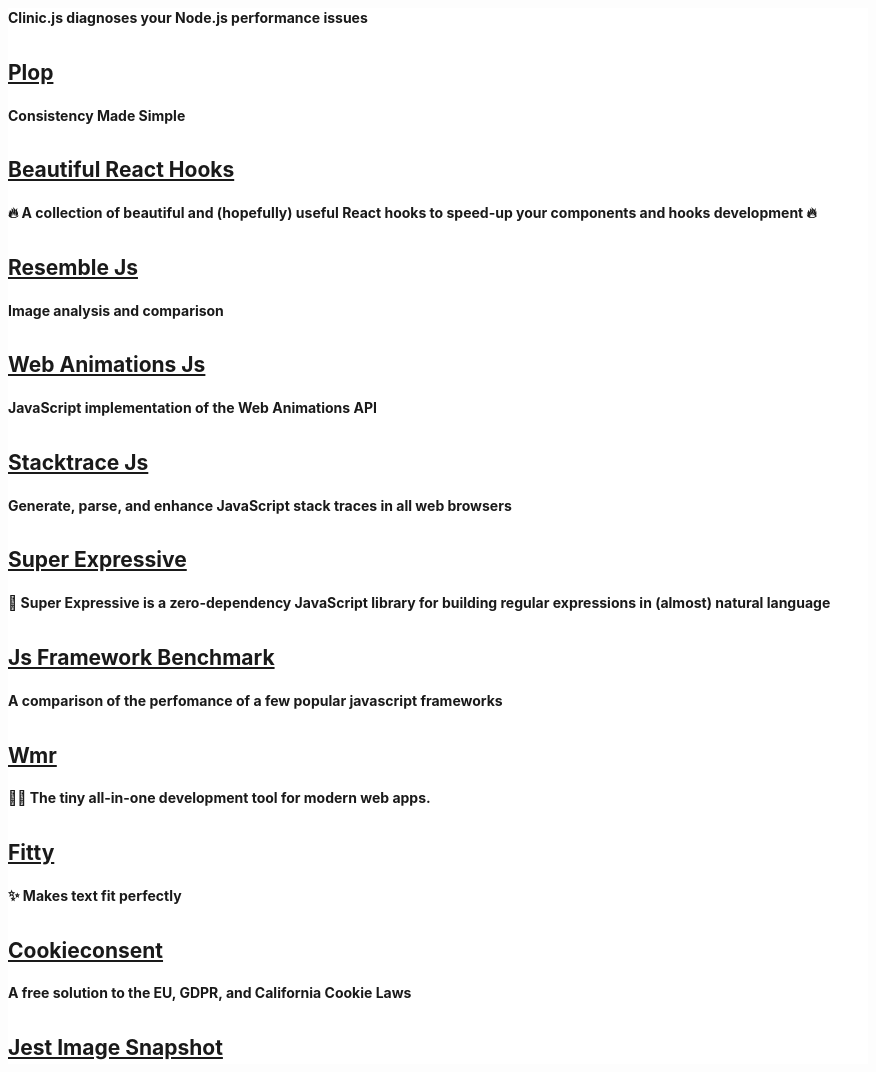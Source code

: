 **Clinic.js diagnoses your Node.js performance issues**

## [Plop](https://github.com/plopjs/plop)

**Consistency Made Simple**

## [Beautiful React Hooks](https://github.com/beautifulinteractions/beautiful-react-hooks)

**🔥 A collection of beautiful and (hopefully) useful React hooks to speed-up your components and hooks development 🔥**

## [Resemble Js](https://github.com/rsmbl/Resemble.js)

**Image analysis and comparison**

## [Web Animations Js](https://github.com/web-animations/web-animations-js)

**JavaScript implementation of the Web Animations API**

## [Stacktrace Js](https://github.com/stacktracejs/stacktrace.js)

**Generate, parse, and enhance JavaScript stack traces in all web browsers**

## [Super Expressive](https://github.com/francisrstokes/super-expressive)

**🦜 Super Expressive is a zero-dependency JavaScript library for building regular expressions in (almost) natural language**

## [Js Framework Benchmark](https://github.com/krausest/js-framework-benchmark)

**A comparison of the perfomance of a few popular javascript frameworks**

## [Wmr](https://github.com/preactjs/wmr)

**👩‍🚀 The tiny all-in-one development tool for modern web apps.**

## [Fitty](https://github.com/rikschennink/fitty)

**✨ Makes text fit perfectly**

## [Cookieconsent](https://github.com/osano/cookieconsent)

**A free solution to the EU, GDPR, and California Cookie Laws**

## [Jest Image Snapshot](https://github.com/americanexpress/jest-image-snapshot)
